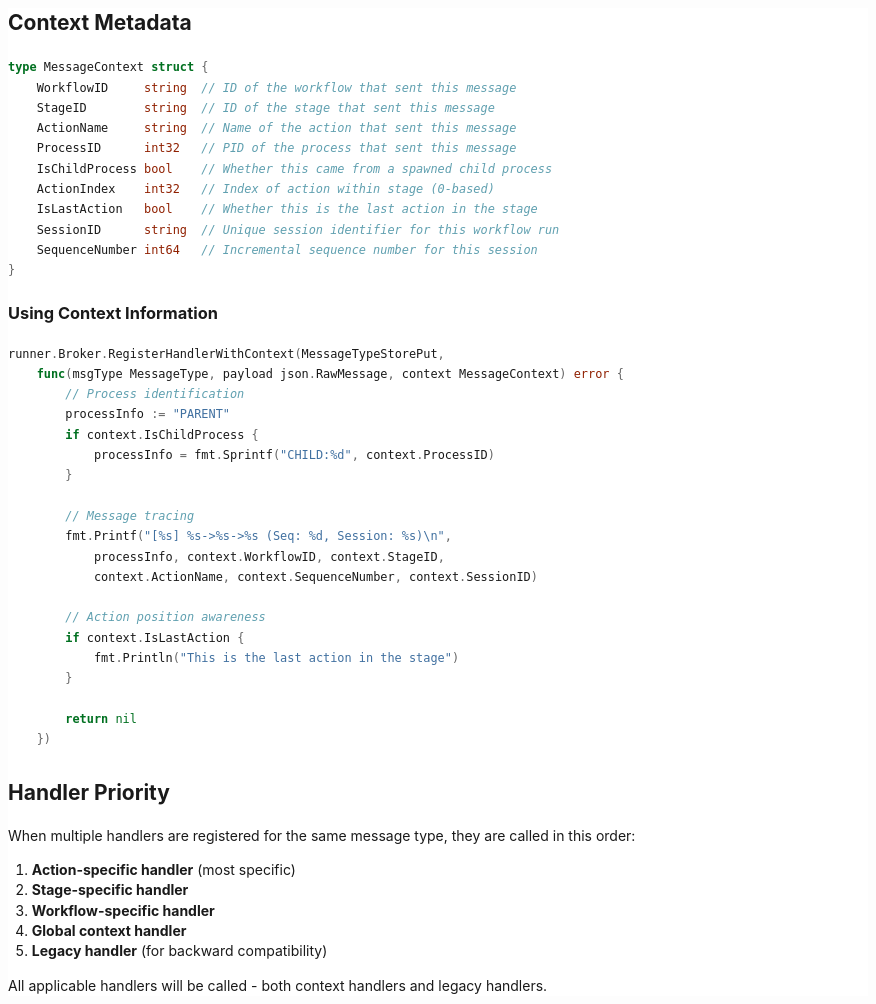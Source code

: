 
## Context Metadata

```go
type MessageContext struct {
    WorkflowID     string  // ID of the workflow that sent this message
    StageID        string  // ID of the stage that sent this message  
    ActionName     string  // Name of the action that sent this message
    ProcessID      int32   // PID of the process that sent this message
    IsChildProcess bool    // Whether this came from a spawned child process
    ActionIndex    int32   // Index of action within stage (0-based)
    IsLastAction   bool    // Whether this is the last action in the stage
    SessionID      string  // Unique session identifier for this workflow run
    SequenceNumber int64   // Incremental sequence number for this session
}
```

### Using Context Information

```go
runner.Broker.RegisterHandlerWithContext(MessageTypeStorePut,
    func(msgType MessageType, payload json.RawMessage, context MessageContext) error {
        // Process identification
        processInfo := "PARENT"
        if context.IsChildProcess {
            processInfo = fmt.Sprintf("CHILD:%d", context.ProcessID)
        }
        
        // Message tracing
        fmt.Printf("[%s] %s->%s->%s (Seq: %d, Session: %s)\n",
            processInfo, context.WorkflowID, context.StageID, 
            context.ActionName, context.SequenceNumber, context.SessionID)
        
        // Action position awareness
        if context.IsLastAction {
            fmt.Println("This is the last action in the stage")
        }
        
        return nil
    })
```

## Handler Priority

When multiple handlers are registered for the same message type, they are called in this order:

1. **Action-specific handler** (most specific)
2. **Stage-specific handler**
3. **Workflow-specific handler** 
4. **Global context handler**
5. **Legacy handler** (for backward compatibility)

All applicable handlers will be called - both context handlers and legacy handlers.

